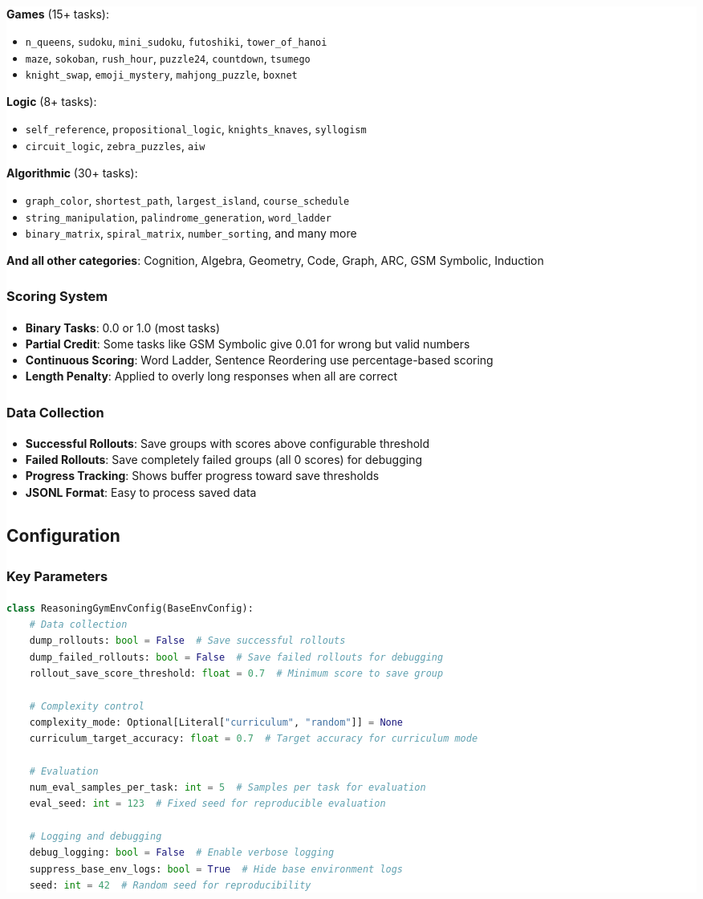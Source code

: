 **Games** (15+ tasks):
- `n_queens`, `sudoku`, `mini_sudoku`, `futoshiki`, `tower_of_hanoi`
- `maze`, `sokoban`, `rush_hour`, `puzzle24`, `countdown`, `tsumego`
- `knight_swap`, `emoji_mystery`, `mahjong_puzzle`, `boxnet`

**Logic** (8+ tasks):
- `self_reference`, `propositional_logic`, `knights_knaves`, `syllogism`
- `circuit_logic`, `zebra_puzzles`, `aiw`

**Algorithmic** (30+ tasks):
- `graph_color`, `shortest_path`, `largest_island`, `course_schedule`
- `string_manipulation`, `palindrome_generation`, `word_ladder`
- `binary_matrix`, `spiral_matrix`, `number_sorting`, and many more

**And all other categories**: Cognition, Algebra, Geometry, Code, Graph, ARC, GSM Symbolic, Induction

### Scoring System
- **Binary Tasks**: 0.0 or 1.0 (most tasks)
- **Partial Credit**: Some tasks like GSM Symbolic give 0.01 for wrong but valid numbers
- **Continuous Scoring**: Word Ladder, Sentence Reordering use percentage-based scoring
- **Length Penalty**: Applied to overly long responses when all are correct

### Data Collection
- **Successful Rollouts**: Save groups with scores above configurable threshold
- **Failed Rollouts**: Save completely failed groups (all 0 scores) for debugging
- **Progress Tracking**: Shows buffer progress toward save thresholds
- **JSONL Format**: Easy to process saved data

## Configuration

### Key Parameters

```python
class ReasoningGymEnvConfig(BaseEnvConfig):
    # Data collection
    dump_rollouts: bool = False  # Save successful rollouts
    dump_failed_rollouts: bool = False  # Save failed rollouts for debugging
    rollout_save_score_threshold: float = 0.7  # Minimum score to save group

    # Complexity control
    complexity_mode: Optional[Literal["curriculum", "random"]] = None
    curriculum_target_accuracy: float = 0.7  # Target accuracy for curriculum mode

    # Evaluation
    num_eval_samples_per_task: int = 5  # Samples per task for evaluation
    eval_seed: int = 123  # Fixed seed for reproducible evaluation

    # Logging and debugging
    debug_logging: bool = False  # Enable verbose logging
    suppress_base_env_logs: bool = True  # Hide base environment logs
    seed: int = 42  # Random seed for reproducibility
```
